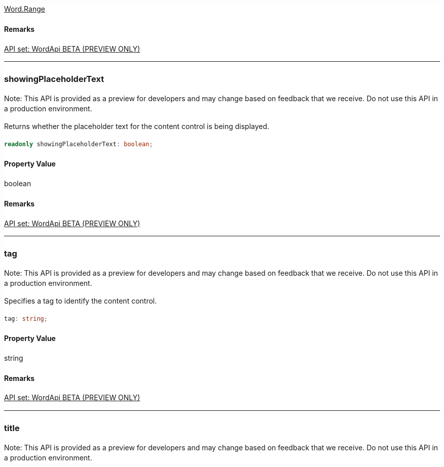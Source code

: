 [Word.Range](/en-us/javascript/api/word/word.range)

#### Remarks

[API set: WordApi BETA (PREVIEW ONLY)](/en-us/javascript/api/requirement-sets/word/word-api-requirement-sets)

---

### showingPlaceholderText

Note: This API is provided as a preview for developers and may change based on feedback that we receive. Do not use this API in a production environment.

Returns whether the placeholder text for the content control is being displayed.

```typescript
readonly showingPlaceholderText: boolean;
```

#### Property Value

boolean

#### Remarks

[API set: WordApi BETA (PREVIEW ONLY)](/en-us/javascript/api/requirement-sets/word/word-api-requirement-sets)

---

### tag

Note: This API is provided as a preview for developers and may change based on feedback that we receive. Do not use this API in a production environment.

Specifies a tag to identify the content control.

```typescript
tag: string;
```

#### Property Value

string

#### Remarks

[API set: WordApi BETA (PREVIEW ONLY)](/en-us/javascript/api/requirement-sets/word/word-api-requirement-sets)

---

### title

Note: This API is provided as a preview for developers and may change based on feedback that we receive. Do not use this API in a production environment.
